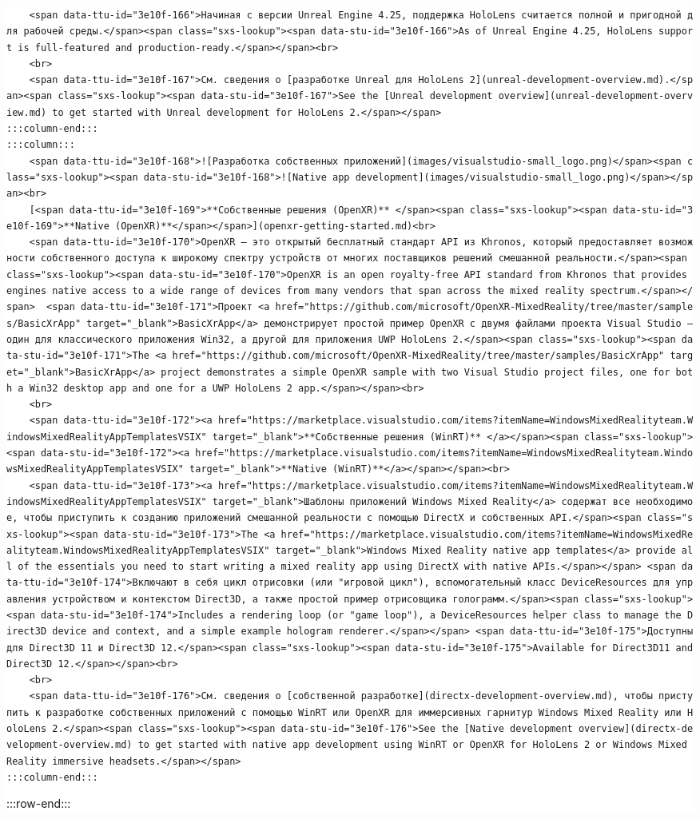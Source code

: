         <span data-ttu-id="3e10f-166">Начиная с версии Unreal Engine 4.25, поддержка HoloLens считается полной и пригодной для рабочей среды.</span><span class="sxs-lookup"><span data-stu-id="3e10f-166">As of Unreal Engine 4.25, HoloLens support is full-featured and production-ready.</span></span><br>
        <br>
        <span data-ttu-id="3e10f-167">См. сведения о [разработке Unreal для HoloLens 2](unreal-development-overview.md).</span><span class="sxs-lookup"><span data-stu-id="3e10f-167">See the [Unreal development overview](unreal-development-overview.md) to get started with Unreal development for HoloLens 2.</span></span>
    :::column-end:::
    :::column:::
        <span data-ttu-id="3e10f-168">![Разработка собственных приложений](images/visualstudio-small_logo.png)</span><span class="sxs-lookup"><span data-stu-id="3e10f-168">![Native app development](images/visualstudio-small_logo.png)</span></span><br>
        [<span data-ttu-id="3e10f-169">**Собственные решения (OpenXR)** </span><span class="sxs-lookup"><span data-stu-id="3e10f-169">**Native (OpenXR)**</span></span>](openxr-getting-started.md)<br>
        <span data-ttu-id="3e10f-170">OpenXR — это открытый бесплатный стандарт API из Khronos, который предоставляет возможности собственного доступа к широкому спектру устройств от многих поставщиков решений смешанной реальности.</span><span class="sxs-lookup"><span data-stu-id="3e10f-170">OpenXR is an open royalty-free API standard from Khronos that provides engines native access to a wide range of devices from many vendors that span across the mixed reality spectrum.</span></span>  <span data-ttu-id="3e10f-171">Проект <a href="https://github.com/microsoft/OpenXR-MixedReality/tree/master/samples/BasicXrApp" target="_blank">BasicXrApp</a> демонстрирует простой пример OpenXR с двумя файлами проекта Visual Studio — один для классического приложения Win32, а другой для приложения UWP HoloLens 2.</span><span class="sxs-lookup"><span data-stu-id="3e10f-171">The <a href="https://github.com/microsoft/OpenXR-MixedReality/tree/master/samples/BasicXrApp" target="_blank">BasicXrApp</a> project demonstrates a simple OpenXR sample with two Visual Studio project files, one for both a Win32 desktop app and one for a UWP HoloLens 2 app.</span></span><br>
        <br>
        <span data-ttu-id="3e10f-172"><a href="https://marketplace.visualstudio.com/items?itemName=WindowsMixedRealityteam.WindowsMixedRealityAppTemplatesVSIX" target="_blank">**Собственные решения (WinRT)** </a></span><span class="sxs-lookup"><span data-stu-id="3e10f-172"><a href="https://marketplace.visualstudio.com/items?itemName=WindowsMixedRealityteam.WindowsMixedRealityAppTemplatesVSIX" target="_blank">**Native (WinRT)**</a></span></span><br>
        <span data-ttu-id="3e10f-173"><a href="https://marketplace.visualstudio.com/items?itemName=WindowsMixedRealityteam.WindowsMixedRealityAppTemplatesVSIX" target="_blank">Шаблоны приложений Windows Mixed Reality</a> содержат все необходимое, чтобы приступить к созданию приложений смешанной реальности с помощью DirectX и собственных API.</span><span class="sxs-lookup"><span data-stu-id="3e10f-173">The <a href="https://marketplace.visualstudio.com/items?itemName=WindowsMixedRealityteam.WindowsMixedRealityAppTemplatesVSIX" target="_blank">Windows Mixed Reality native app templates</a> provide all of the essentials you need to start writing a mixed reality app using DirectX with native APIs.</span></span> <span data-ttu-id="3e10f-174">Включают в себя цикл отрисовки (или "игровой цикл"), вспомогательный класс DeviceResources для управления устройством и контекстом Direct3D, а также простой пример отрисовщика голограмм.</span><span class="sxs-lookup"><span data-stu-id="3e10f-174">Includes a rendering loop (or "game loop"), a DeviceResources helper class to manage the Direct3D device and context, and a simple example hologram renderer.</span></span> <span data-ttu-id="3e10f-175">Доступны для Direct3D 11 и Direct3D 12.</span><span class="sxs-lookup"><span data-stu-id="3e10f-175">Available for Direct3D11 and Direct3D 12.</span></span><br>
        <br>
        <span data-ttu-id="3e10f-176">См. сведения о [собственной разработке](directx-development-overview.md), чтобы приступить к разработке собственных приложений с помощью WinRT или OpenXR для иммерсивных гарнитур Windows Mixed Reality или HoloLens 2.</span><span class="sxs-lookup"><span data-stu-id="3e10f-176">See the [Native development overview](directx-development-overview.md) to get started with native app development using WinRT or OpenXR for HoloLens 2 or Windows Mixed Reality immersive headsets.</span></span>
    :::column-end:::
:::row-end:::
